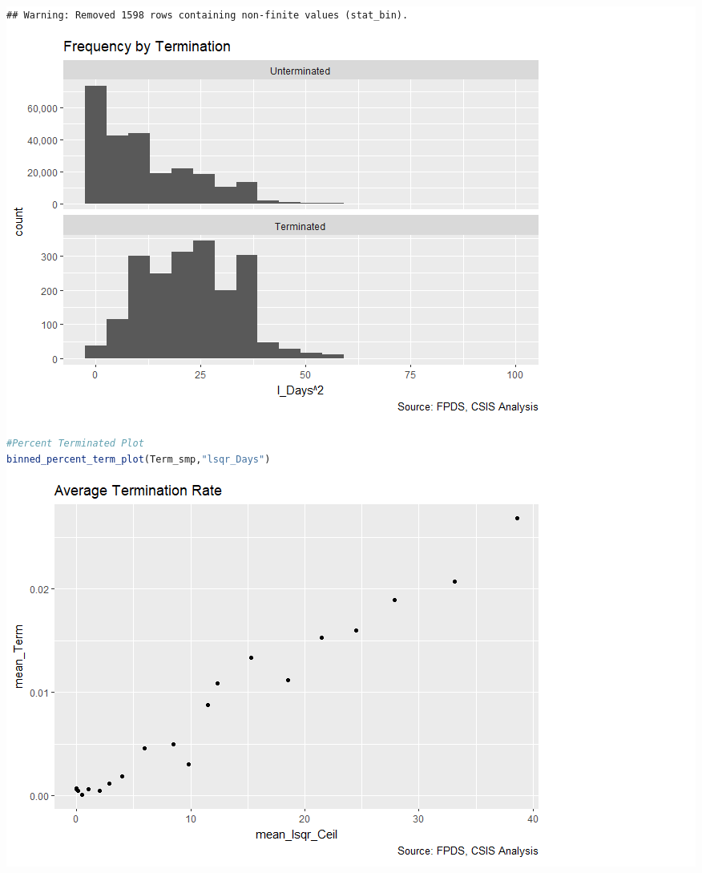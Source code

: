 ```
## Warning: Removed 1598 rows containing non-finite values (stat_bin).
```

![](Contract_Termination_files/figure-html/Model02F-1.png)

```r
#Percent Terminated Plot
binned_percent_term_plot(Term_smp,"lsqr_Days")
```

![](Contract_Termination_files/figure-html/Model02F-2.png)
